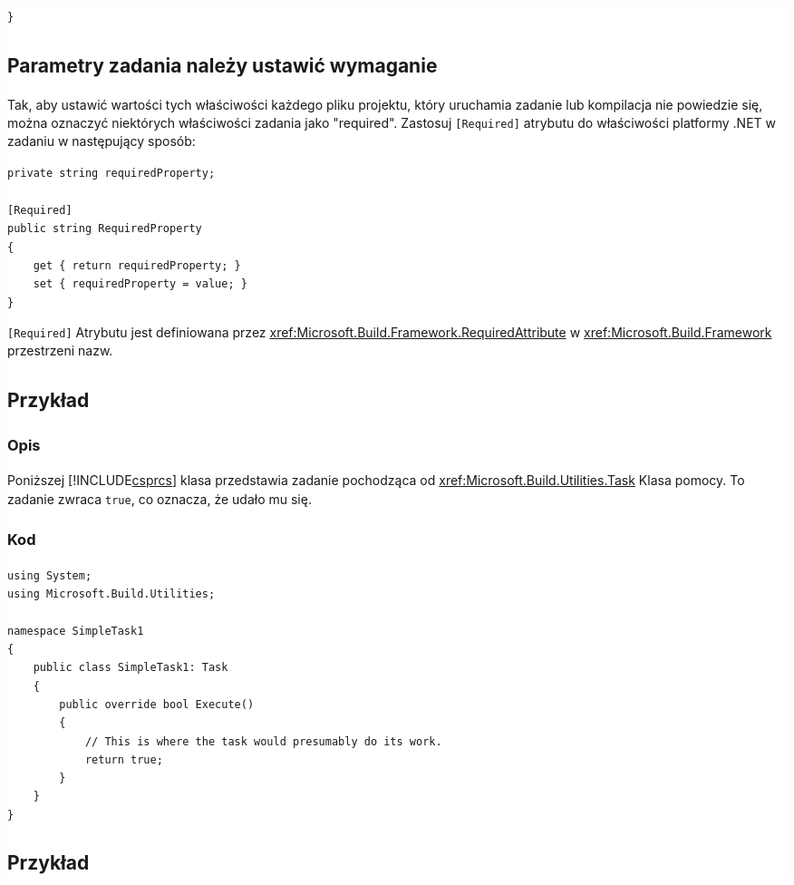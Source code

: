 ```  
}  
```  
  
## <a name="requiring-task-parameters-to-be-set"></a>Parametry zadania należy ustawić wymaganie  
 Tak, aby ustawić wartości tych właściwości każdego pliku projektu, który uruchamia zadanie lub kompilacja nie powiedzie się, można oznaczyć niektórych właściwości zadania jako "required". Zastosuj `[Required]` atrybutu do właściwości platformy .NET w zadaniu w następujący sposób:  
  
```  
private string requiredProperty;  
  
[Required]  
public string RequiredProperty  
{  
    get { return requiredProperty; }  
    set { requiredProperty = value; }  
}  
```  
  
 `[Required]` Atrybutu jest definiowana przez <xref:Microsoft.Build.Framework.RequiredAttribute> w <xref:Microsoft.Build.Framework> przestrzeni nazw.  
  
## <a name="example"></a>Przykład  
  
### <a name="description"></a>Opis  
 Poniższej [!INCLUDE[csprcs](../includes/csprcs-md.md)] klasa przedstawia zadanie pochodząca od <xref:Microsoft.Build.Utilities.Task> Klasa pomocy. To zadanie zwraca `true`, co oznacza, że udało mu się.  
  
### <a name="code"></a>Kod  
  
```  
using System;  
using Microsoft.Build.Utilities;  
  
namespace SimpleTask1  
{  
    public class SimpleTask1: Task  
    {  
        public override bool Execute()  
        {  
            // This is where the task would presumably do its work.  
            return true;  
        }  
    }  
}  
```  
  
## <a name="example"></a>Przykład  
  